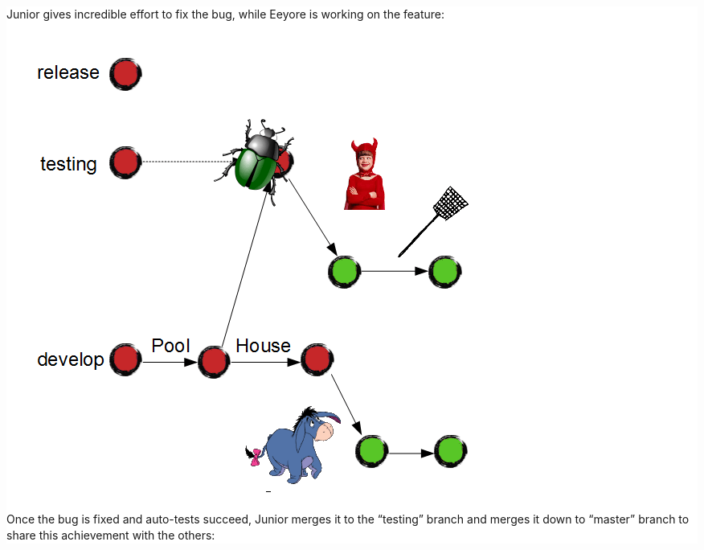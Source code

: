 Junior gives incredible effort to fix the bug, while Eeyore is working on the feature:

![](/static/img/2017/03/scheme_20.png)

Once the bug is fixed and auto-tests succeed, Junior merges it to the “testing” branch and merges it down to “master” branch to share this achievement with the others:
